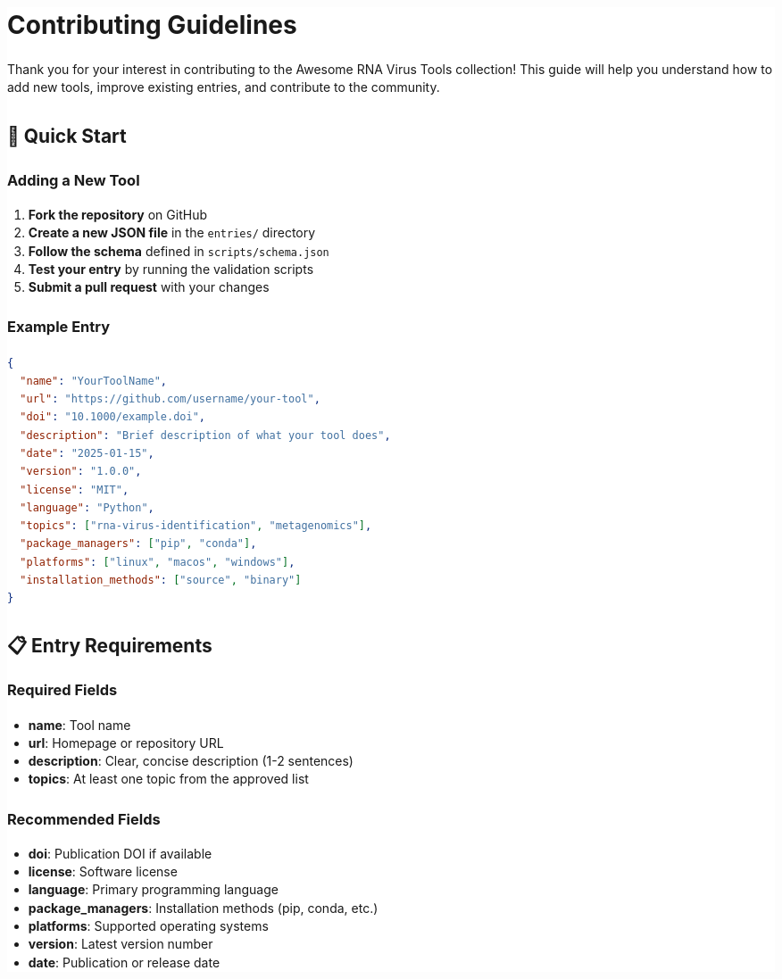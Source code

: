 # Contributing Guidelines

Thank you for your interest in contributing to the Awesome RNA Virus Tools collection! This guide will help you understand how to add new tools, improve existing entries, and contribute to the community.

## 🚀 Quick Start

### Adding a New Tool

1. **Fork the repository** on GitHub
2. **Create a new JSON file** in the `entries/` directory
3. **Follow the schema** defined in `scripts/schema.json`
4. **Test your entry** by running the validation scripts
5. **Submit a pull request** with your changes

### Example Entry

```json
{
  "name": "YourToolName",
  "url": "https://github.com/username/your-tool",
  "doi": "10.1000/example.doi",
  "description": "Brief description of what your tool does",
  "date": "2025-01-15",
  "version": "1.0.0",
  "license": "MIT",
  "language": "Python",
  "topics": ["rna-virus-identification", "metagenomics"],
  "package_managers": ["pip", "conda"],
  "platforms": ["linux", "macos", "windows"],
  "installation_methods": ["source", "binary"]
}
```

## 📋 Entry Requirements

### Required Fields
- **name**: Tool name
- **url**: Homepage or repository URL
- **description**: Clear, concise description (1-2 sentences)
- **topics**: At least one topic from the approved list

### Recommended Fields
- **doi**: Publication DOI if available
- **license**: Software license
- **language**: Primary programming language
- **package_managers**: Installation methods (pip, conda, etc.)
- **platforms**: Supported operating systems
- **version**: Latest version number
- **date**: Publication or release date
